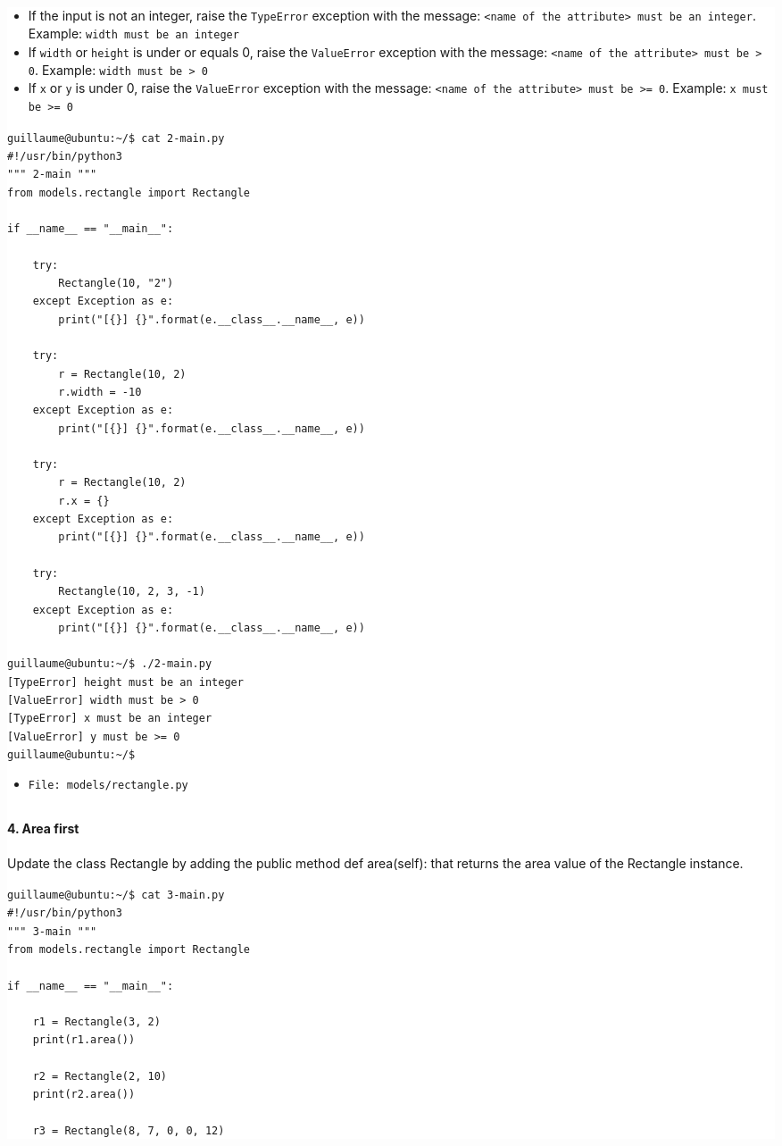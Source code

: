 
* If the input is not an integer, raise the `TypeError` exception with the message: `<name of the attribute> must be an integer`. Example: `width must be an integer`
* If `width` or `height` is under or equals 0, raise the `ValueError` exception with the message: `<name of the attribute> must be > 0`. Example: `width must be > 0`
* If `x` or `y` is under 0, raise the `ValueError` exception with the message: `<name of the attribute> must be >= 0`. Example: `x must be >= 0`
```
guillaume@ubuntu:~/$ cat 2-main.py
#!/usr/bin/python3
""" 2-main """
from models.rectangle import Rectangle

if __name__ == "__main__":

    try:
        Rectangle(10, "2")
    except Exception as e:
        print("[{}] {}".format(e.__class__.__name__, e))

    try:
        r = Rectangle(10, 2)
        r.width = -10
    except Exception as e:
        print("[{}] {}".format(e.__class__.__name__, e))

    try:
        r = Rectangle(10, 2)
        r.x = {}
    except Exception as e:
        print("[{}] {}".format(e.__class__.__name__, e))

    try:
        Rectangle(10, 2, 3, -1)
    except Exception as e:
        print("[{}] {}".format(e.__class__.__name__, e))

guillaume@ubuntu:~/$ ./2-main.py
[TypeError] height must be an integer
[ValueError] width must be > 0
[TypeError] x must be an integer
[ValueError] y must be >= 0
guillaume@ubuntu:~/$ 
```
* `File: models/rectangle.py`
##
#### 4. Area first
Update the class Rectangle by adding the public method def area(self): that returns the area value of the Rectangle instance.
```
guillaume@ubuntu:~/$ cat 3-main.py
#!/usr/bin/python3
""" 3-main """
from models.rectangle import Rectangle

if __name__ == "__main__":

    r1 = Rectangle(3, 2)
    print(r1.area())

    r2 = Rectangle(2, 10)
    print(r2.area())

    r3 = Rectangle(8, 7, 0, 0, 12)
```